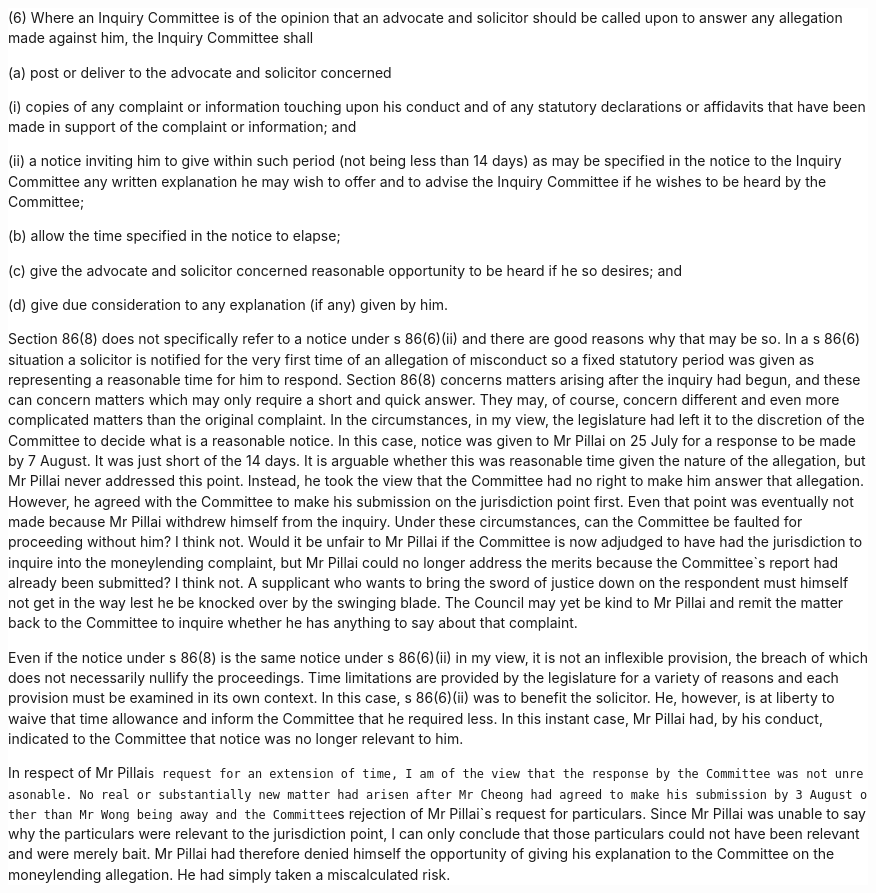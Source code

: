  (6) Where an Inquiry Committee is of the opinion that an advocate and solicitor should be called upon to answer any allegation made against him, the Inquiry Committee shall 

 (a) post or deliver to the advocate and solicitor concerned 

 (i) copies of any complaint or information touching upon his conduct and of any statutory declarations or affidavits that have been made in support of the complaint or information; and 

 (ii) a notice inviting him to give within such period (not being less than 14 days) as may be specified in the notice to the Inquiry Committee any written explanation he may wish to offer and to advise the Inquiry Committee if he wishes to be heard by the Committee; 

 (b) allow the time specified in the notice to elapse; 

 (c) give the advocate and solicitor concerned reasonable opportunity to be heard if he so desires; and 

 (d) give due consideration to any explanation (if any) given by him. 

Section 86(8) does not specifically refer to a notice under s 86(6)(ii) and there are good reasons why that may be so. In a s 86(6) situation a solicitor is notified for the very first time of an allegation of misconduct so a fixed statutory period was given as representing a reasonable time for him to respond. Section 86(8) concerns matters arising after the inquiry had begun, and these can concern matters which may only require a short and quick answer. They may, of course, concern different and even more complicated matters than the original complaint. In the circumstances, in my view, the legislature had left it to the discretion of the Committee to decide what is a reasonable notice. In this case, notice was given to Mr Pillai on 25 July for a response to be made by 7 August. It was just short of the 14 days. It is arguable whether this was reasonable time given the nature of the allegation, but Mr Pillai never addressed this point. Instead, he took the view that the Committee had no right to make him answer that allegation. However, he agreed with the Committee to make his submission on the jurisdiction point first. Even that point was eventually not made because Mr Pillai withdrew himself from the inquiry. Under these circumstances, can the Committee be faulted for proceeding without him? I think not. Would it be unfair to Mr Pillai if the Committee is now adjudged to have had the jurisdiction to inquire into the moneylending complaint, but Mr Pillai could no longer address the merits because the Committee`s report had already been submitted? I think not. A supplicant who wants to bring the sword of justice down on the respondent must himself not get in the way lest he be knocked over by the swinging blade. The Council may yet be kind to Mr Pillai and remit the matter back to the Committee to inquire whether he has anything to say about that complaint. 

Even if the notice under s 86(8) is the same notice under s 86(6)(ii) in my view, it is not an inflexible provision, the breach of which does not necessarily nullify the proceedings. Time limitations are provided by the legislature for a variety of reasons and each provision must be examined in its own context. In this case, s 86(6)(ii) was to benefit the solicitor. He, however, is at liberty to waive that time allowance and inform the Committee that he required less. In this instant case, Mr Pillai had, by his conduct, indicated to the Committee that notice was no longer relevant to him. 


In respect of Mr Pillai`s request for an extension of time, I am of the view that the response by the Committee was not unreasonable. No real or substantially new matter had arisen after Mr Cheong had agreed to make his submission by 3 August other than Mr Wong being away and the Committee`s rejection of Mr Pillai`s request for particulars. Since Mr Pillai was unable to say why the particulars were relevant to the jurisdiction point, I can only conclude that those particulars could not have been relevant and were merely bait. Mr Pillai had therefore denied himself the opportunity of giving his explanation to the Committee on the moneylending allegation. He had simply taken a miscalculated risk. 
